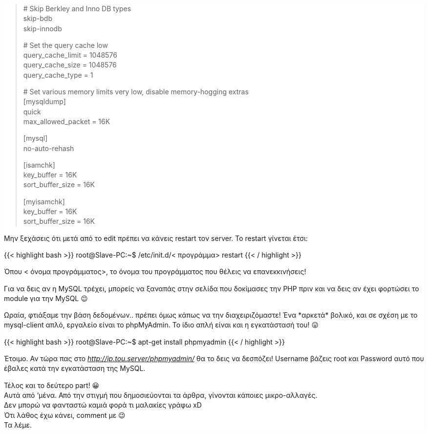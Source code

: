 > 
> \# Skip Berkley and Inno DB types  
> skip-bdb  
> skip-innodb
> 
> \# Set the query cache low  
> query\_cache\_limit = 1048576  
> query\_cache\_size = 1048576  
> query\_cache\_type = 1
> 
> \# Set various memory limits very low, disable memory-hogging extras  
> [mysqldump]  
> quick  
> max\_allowed\_packet = 16K
> 
> [mysql]  
> no-auto-rehash
> 
> [isamchk]  
> key_buffer = 16K  
> sort\_buffer\_size = 16K
> 
> [myisamchk]  
> key_buffer = 16K  
> sort\_buffer\_size = 16K 

Μην ξεχάσεις ότι μετά από το edit πρέπει να κάνεις restart τον server. Το restart γίνεται έτσι:

{{< highlight bash >}}
  root@Slave-PC:~$ /etc/init.d/< προγράμμα> restart
{{< / highlight >}}

Όπου < όνομα προγράμματος>, το όνομα του προγράμματος που θέλεις να επανεκκινήσεις!

Για να δεις αν η MySQL τρέχει, μπορείς να ξαναπάς στην σελίδα που δοκίμασες την PHP πριν και να δεις αν έχει φορτώσει το module για την ΜySQL 😉

Ωραία, φτιάξαμε την βάση δεδομένων.. πρέπει όμως κάπως να την διαχειριζόμαστε! Ένα \*αρκετά\* βολικό, και σε σχέση με το mysql-client απλό, εργαλείο είναι το phpMyAdmin. Το ίδιο απλή είναι και η εγκατάστασή του! 😛

{{< highlight bash >}}
  root@Slave-PC:~$ apt-get install phpmyadmin
{{< / highlight >}}

Έτοιμο. Αν τώρα πας στο _http://ip.tou.server/phpmyadmin/_ θα το δεις να δεσπόζει! Username βάζεις root και Password αυτό που έβαλες κατά την εγκατάσταση της MySQL.

Τέλος και το δεύτερο part! 😀  
Αυτά από &#8216;μένα. Από την στιγμή που δημοσιεύονται τα άρθρα, γίνονται κάποιες μικρο-αλλαγές.  
Δεν μπορώ να φανταστώ καμιά φορά τι μαλακίες γράφω xD  
Ότι λάθος έχω κάνει, comment με 😉  
Τα λέμε.